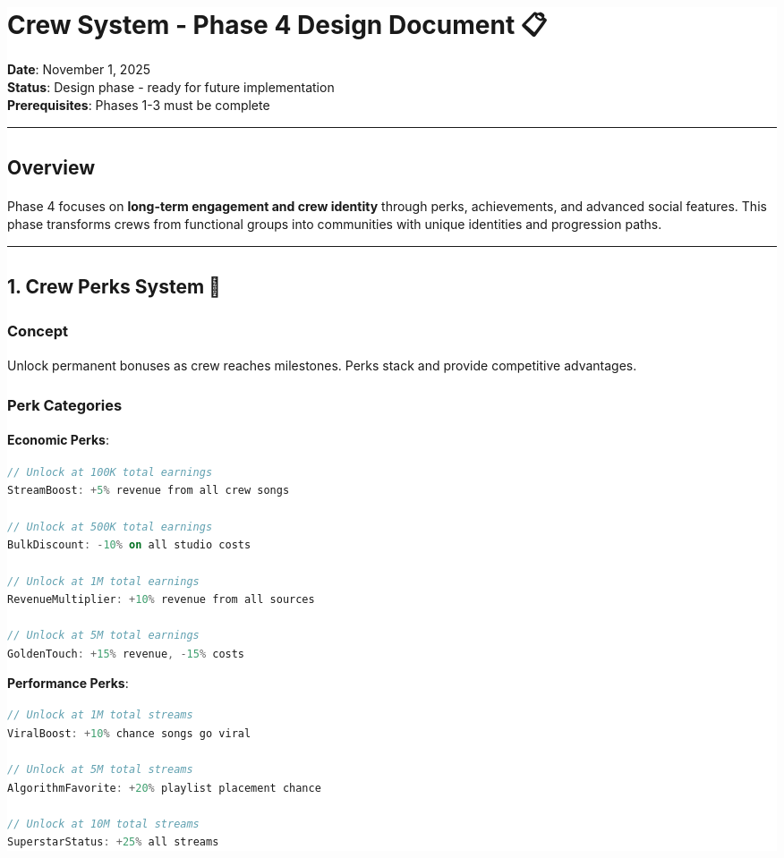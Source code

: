 # Crew System - Phase 4 Design Document 📋

**Date**: November 1, 2025  
**Status**: Design phase - ready for future implementation  
**Prerequisites**: Phases 1-3 must be complete

---

## Overview

Phase 4 focuses on **long-term engagement and crew identity** through perks, achievements, and advanced social features. This phase transforms crews from functional groups into communities with unique identities and progression paths.

---

## 1. Crew Perks System 🎁

### Concept
Unlock permanent bonuses as crew reaches milestones. Perks stack and provide competitive advantages.

### Perk Categories

**Economic Perks**:
```dart
// Unlock at 100K total earnings
StreamBoost: +5% revenue from all crew songs

// Unlock at 500K total earnings  
BulkDiscount: -10% on all studio costs

// Unlock at 1M total earnings
RevenueMultiplier: +10% revenue from all sources

// Unlock at 5M total earnings
GoldenTouch: +15% revenue, -15% costs
```

**Performance Perks**:
```dart
// Unlock at 1M total streams
ViralBoost: +10% chance songs go viral

// Unlock at 5M total streams
AlgorithmFavorite: +20% playlist placement chance

// Unlock at 10M total streams
SuperstarStatus: +25% all streams
```
